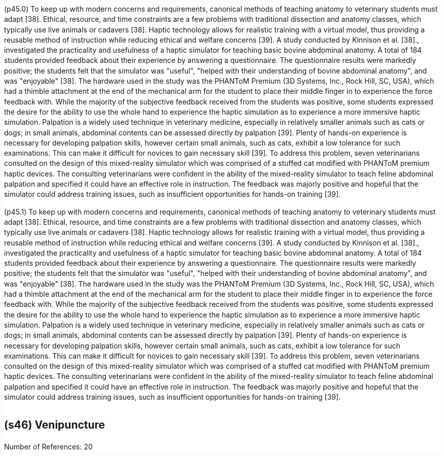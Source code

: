 (p45.0) To keep up with modern concerns and requirements, canonical methods of teaching anatomy to veterinary students must adapt [38]. Ethical, resource, and time constraints are a few problems with traditional dissection and anatomy classes, which typically use live animals or cadavers [38]. Haptic technology allows for realistic training with a virtual model, thus providing a reusable method of instruction while reducing ethical and welfare concerns [39]. A study conducted by Kinnison et al. [38]., investigated the practicality and usefulness of a haptic simulator for teaching basic bovine abdominal anatomy. A total of 184 students provided feedback about their experience by answering a questionnaire. The questionnaire results were markedly positive; the students felt that the simulator was "useful", "helped with their understanding of bovine abdominal anatomy", and was "enjoyable" [38]. The hardware used in the study was the PHANToM Premium (3D Systems, Inc., Rock Hill, SC, USA), which had a thimble attachment at the end of the mechanical arm for the student to place their middle finger in to experience the force feedback with. While the majority of the subjective feedback received from the students was positive, some students expressed the desire for the ability to use the whole hand to experience the haptic simulation as to experience a more immersive haptic simulation. Palpation is a widely used technique in veterinary medicine, especially in relatively smaller animals such as cats or dogs; in small animals, abdominal contents can be assessed directly by palpation [39]. Plenty of hands-on experience is necessary for developing palpation skills, however certain small animals, such as cats, exhibit a low tolerance for such examinations. This can make it difficult for novices to gain necessary skill [39]. To address this problem, seven veterinarians consulted on the design of this mixed-reality simulator which was comprised of a stuffed cat modified with PHANToM premium haptic devices. The consulting veterinarians were confident in the ability of the mixed-reality simulator to teach feline abdominal palpation and specified it could have an effective role in instruction. The feedback was majorly positive and hopeful that the simulator could address training issues, such as insufficient opportunities for hands-on training [39].

(p45.1) To keep up with modern concerns and requirements, canonical methods of teaching anatomy to veterinary students must adapt [38]. Ethical, resource, and time constraints are a few problems with traditional dissection and anatomy classes, which typically use live animals or cadavers [38]. Haptic technology allows for realistic training with a virtual model, thus providing a reusable method of instruction while reducing ethical and welfare concerns [39]. A study conducted by Kinnison et al. [38]., investigated the practicality and usefulness of a haptic simulator for teaching basic bovine abdominal anatomy. A total of 184 students provided feedback about their experience by answering a questionnaire. The questionnaire results were markedly positive; the students felt that the simulator was "useful", "helped with their understanding of bovine abdominal anatomy", and was "enjoyable" [38]. The hardware used in the study was the PHANToM Premium (3D Systems, Inc., Rock Hill, SC, USA), which had a thimble attachment at the end of the mechanical arm for the student to place their middle finger in to experience the force feedback with. While the majority of the subjective feedback received from the students was positive, some students expressed the desire for the ability to use the whole hand to experience the haptic simulation as to experience a more immersive haptic simulation. Palpation is a widely used technique in veterinary medicine, especially in relatively smaller animals such as cats or dogs; in small animals, abdominal contents can be assessed directly by palpation [39]. Plenty of hands-on experience is necessary for developing palpation skills, however certain small animals, such as cats, exhibit a low tolerance for such examinations. This can make it difficult for novices to gain necessary skill [39]. To address this problem, seven veterinarians consulted on the design of this mixed-reality simulator which was comprised of a stuffed cat modified with PHANToM premium haptic devices. The consulting veterinarians were confident in the ability of the mixed-reality simulator to teach feline abdominal palpation and specified it could have an effective role in instruction. The feedback was majorly positive and hopeful that the simulator could address training issues, such as insufficient opportunities for hands-on training [39].
## (s46) Venipuncture
Number of References: 20
